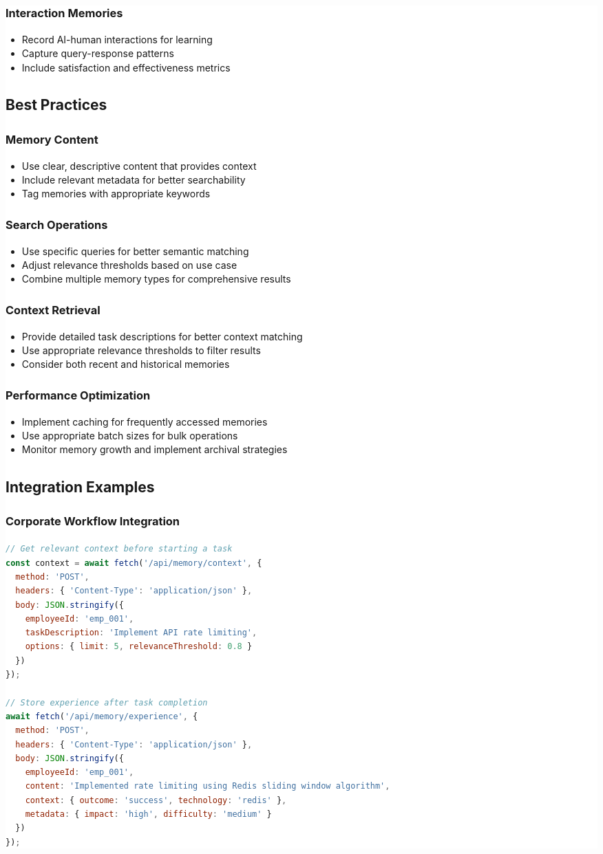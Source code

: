 ### Interaction Memories
- Record AI-human interactions for learning
- Capture query-response patterns
- Include satisfaction and effectiveness metrics

## Best Practices

### Memory Content
- Use clear, descriptive content that provides context
- Include relevant metadata for better searchability
- Tag memories with appropriate keywords

### Search Operations
- Use specific queries for better semantic matching
- Adjust relevance thresholds based on use case
- Combine multiple memory types for comprehensive results

### Context Retrieval
- Provide detailed task descriptions for better context matching
- Use appropriate relevance thresholds to filter results
- Consider both recent and historical memories

### Performance Optimization
- Implement caching for frequently accessed memories
- Use appropriate batch sizes for bulk operations
- Monitor memory growth and implement archival strategies

## Integration Examples

### Corporate Workflow Integration
```javascript
// Get relevant context before starting a task
const context = await fetch('/api/memory/context', {
  method: 'POST',
  headers: { 'Content-Type': 'application/json' },
  body: JSON.stringify({
    employeeId: 'emp_001',
    taskDescription: 'Implement API rate limiting',
    options: { limit: 5, relevanceThreshold: 0.8 }
  })
});

// Store experience after task completion
await fetch('/api/memory/experience', {
  method: 'POST',
  headers: { 'Content-Type': 'application/json' },
  body: JSON.stringify({
    employeeId: 'emp_001',
    content: 'Implemented rate limiting using Redis sliding window algorithm',
    context: { outcome: 'success', technology: 'redis' },
    metadata: { impact: 'high', difficulty: 'medium' }
  })
});
```
